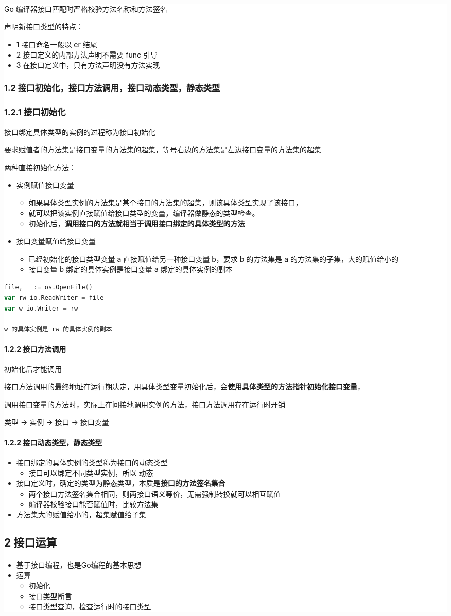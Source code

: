 Go 编译器接口匹配时严格校验方法名称和方法签名

声明新接口类型的特点：

- 1 接口命名一般以 er 结尾
- 2 接口定义的内部方法声明不需要 func 引导
- 3 在接口定义中，只有方法声明没有方法实现

### 1.2 接口初始化，接口方法调用，接口动态类型，静态类型

### 1.2.1 接口初始化

接口绑定具体类型的实例的过程称为接口初始化

要求赋值者的方法集是接口变量的方法集的超集，等号右边的方法集是左边接口变量的方法集的超集

两种直接初始化方法：

- 实例赋值接口变量
  - 如果具体类型实例的方法集是某个接口的方法集的超集，则该具体类型实现了该接口，
  - 就可以把该实例直接赋值给接口类型的变量，编译器做静态的类型检查。
  - 初始化后，**调用接口的方法就相当于调用接口绑定的具体类型的方法**

- 接口变量赋值给接口变量
  - 已经初始化的接口类型变量 a 直接赋值给另一种接口变量 b，要求 b 的方法集是 a 的方法集的子集，大的赋值给小的
  - 接口变量 b 绑定的具体实例是接口变量 a 绑定的具体实例的副本

```go
file, _ := os.OpenFile()
var rw io.ReadWriter = file
var w io.Writer = rw

w 的具体实例是 rw 的具体实例的副本
```

#### 1.2.2 接口方法调用

初始化后才能调用

接口方法调用的最终地址在运行期决定，用具体类型变量初始化后，会**使用具体类型的方法指针初始化接口变量**，

调用接口变量的方法时，实际上在间接地调用实例的方法，接口方法调用存在运行时开销

类型 -> 实例 -> 接口 -> 接口变量

#### 1.2.2 接口动态类型，静态类型

- 接口绑定的具体实例的类型称为接口的动态类型
  - 接口可以绑定不同类型实例，所以 动态
- 接口定义时，确定的类型为静态类型，本质是**接口的方法签名集合**
  - 两个接口方法签名集合相同，则两接口语义等价，无需强制转换就可以相互赋值
  - 编译器校验接口能否赋值时，比较方法集
- 方法集大的赋值给小的，超集赋值给子集

## 2 接口运算

- 基于接口编程，也是Go编程的基本思想
- 运算
  - 初始化
  - 接口类型断言
  - 接口类型查询，检查运行时的接口类型
